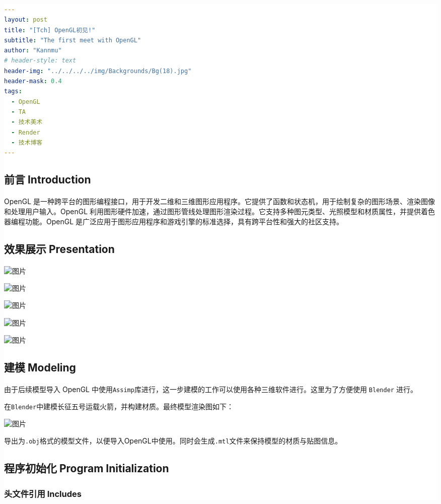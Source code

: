 ```yaml
---
layout: post
title: "[Tch] OpenGL初见!"
subtitle: "The first meet with OpenGL"
author: "Kannmu"
# header-style: text
header-img: "../../../../img/Backgrounds/Bg(18).jpg"
header-mask: 0.4
tags:
  - OpenGL
  - TA
  - 技术美术
  - Render
  - 技术博客
---
```


## 前言 Introduction

OpenGL 是一种跨平台的图形编程接口，用于开发二维和三维图形应用程序。它提供了函数和状态机，用于绘制复杂的图形场景、渲染图像和处理用户输入。OpenGL 利用图形硬件加速，通过图形管线处理图形渲染过程。它支持多种图元类型、光照模型和材质属性，并提供着色器编程功能。OpenGL 是广泛应用于图形应用程序和游戏引擎的标准选择，具有跨平台性和强大的社区支持。

## 效果展示 Presentation

![图片](../../../../img/Tch/Rocket_0.png)

![图片](../../../../img/Tch/Rocket_1.png)

![图片](../../../../img/Tch/Rocket_2.png)

![图片](../../../../img/Tch/Rocket_3.png)

![图片](../../../../img/Tch/Rocket_4.png)

## 建模 Modeling

由于后续模型导入 OpenGL 中使用```Assimp```库进行，这一步建模的工作可以使用各种三维软件进行。这里为了方便使用 ```Blender``` 进行。

在```Blender```中建模长征五号运载火箭，并构建材质。最终模型渲染图如下：

![图片](../../../../img/Tch/Rocket_5.png)

导出为```.obj```格式的模型文件，以便导入OpenGL中使用。同时会生成```.mtl```文件来保持模型的材质与贴图信息。

## 程序初始化 Program Initialization

### 头文件引用 Includes
